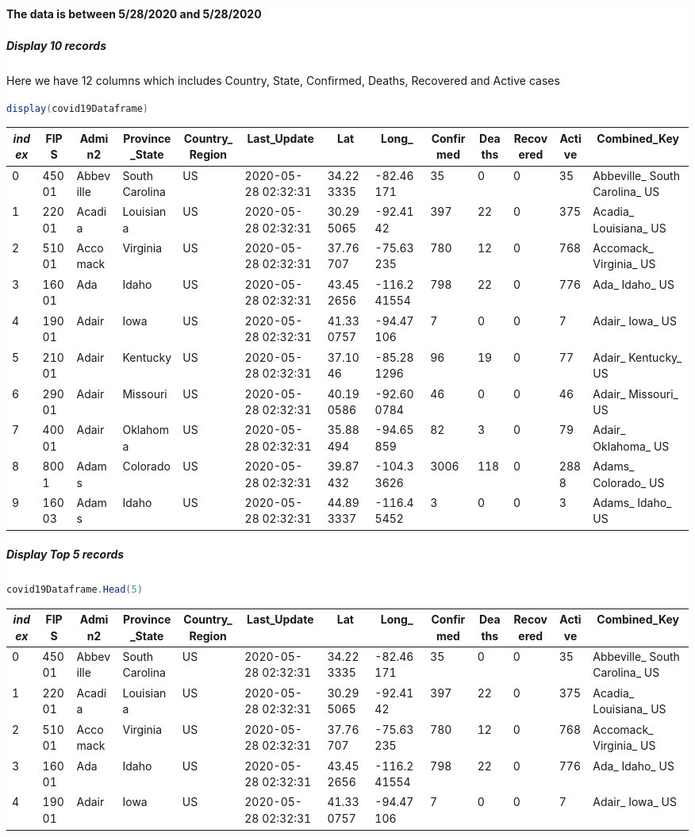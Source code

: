
<h4>The data is between 5/28/2020 and 5/28/2020</h4>


##### Display 10 records

Here we have 12 columns which includes Country, State, Confirmed, Deaths, Recovered and Active cases


```C#
display(covid19Dataframe)
```


<table><thead><th><i>index</i></th><th>FIPS</th><th>Admin2</th><th>Province_State</th><th>Country_Region</th><th>Last_Update</th><th>Lat</th><th>Long_</th><th>Confirmed</th><th>Deaths</th><th>Recovered</th><th>Active</th><th>Combined_Key</th></thead><tbody><tr><td>0</td><td>45001</td><td>Abbeville</td><td>South Carolina</td><td>US</td><td>2020-05-28 02:32:31</td><td>34.223335</td><td>-82.46171</td><td>35</td><td>0</td><td>0</td><td>35</td><td>Abbeville_ South Carolina_ US</td></tr><tr><td>1</td><td>22001</td><td>Acadia</td><td>Louisiana</td><td>US</td><td>2020-05-28 02:32:31</td><td>30.295065</td><td>-92.4142</td><td>397</td><td>22</td><td>0</td><td>375</td><td>Acadia_ Louisiana_ US</td></tr><tr><td>2</td><td>51001</td><td>Accomack</td><td>Virginia</td><td>US</td><td>2020-05-28 02:32:31</td><td>37.76707</td><td>-75.63235</td><td>780</td><td>12</td><td>0</td><td>768</td><td>Accomack_ Virginia_ US</td></tr><tr><td>3</td><td>16001</td><td>Ada</td><td>Idaho</td><td>US</td><td>2020-05-28 02:32:31</td><td>43.452656</td><td>-116.241554</td><td>798</td><td>22</td><td>0</td><td>776</td><td>Ada_ Idaho_ US</td></tr><tr><td>4</td><td>19001</td><td>Adair</td><td>Iowa</td><td>US</td><td>2020-05-28 02:32:31</td><td>41.330757</td><td>-94.47106</td><td>7</td><td>0</td><td>0</td><td>7</td><td>Adair_ Iowa_ US</td></tr><tr><td>5</td><td>21001</td><td>Adair</td><td>Kentucky</td><td>US</td><td>2020-05-28 02:32:31</td><td>37.1046</td><td>-85.281296</td><td>96</td><td>19</td><td>0</td><td>77</td><td>Adair_ Kentucky_ US</td></tr><tr><td>6</td><td>29001</td><td>Adair</td><td>Missouri</td><td>US</td><td>2020-05-28 02:32:31</td><td>40.190586</td><td>-92.600784</td><td>46</td><td>0</td><td>0</td><td>46</td><td>Adair_ Missouri_ US</td></tr><tr><td>7</td><td>40001</td><td>Adair</td><td>Oklahoma</td><td>US</td><td>2020-05-28 02:32:31</td><td>35.88494</td><td>-94.65859</td><td>82</td><td>3</td><td>0</td><td>79</td><td>Adair_ Oklahoma_ US</td></tr><tr><td>8</td><td>8001</td><td>Adams</td><td>Colorado</td><td>US</td><td>2020-05-28 02:32:31</td><td>39.87432</td><td>-104.33626</td><td>3006</td><td>118</td><td>0</td><td>2888</td><td>Adams_ Colorado_ US</td></tr><tr><td>9</td><td>16003</td><td>Adams</td><td>Idaho</td><td>US</td><td>2020-05-28 02:32:31</td><td>44.893337</td><td>-116.45452</td><td>3</td><td>0</td><td>0</td><td>3</td><td>Adams_ Idaho_ US</td></tr></tbody></table>


##### Display Top 5 records


```C#
covid19Dataframe.Head(5)
```




<table><thead><th><i>index</i></th><th>FIPS</th><th>Admin2</th><th>Province_State</th><th>Country_Region</th><th>Last_Update</th><th>Lat</th><th>Long_</th><th>Confirmed</th><th>Deaths</th><th>Recovered</th><th>Active</th><th>Combined_Key</th></thead><tbody><tr><td>0</td><td>45001</td><td>Abbeville</td><td>South Carolina</td><td>US</td><td>2020-05-28 02:32:31</td><td>34.223335</td><td>-82.46171</td><td>35</td><td>0</td><td>0</td><td>35</td><td>Abbeville_ South Carolina_ US</td></tr><tr><td>1</td><td>22001</td><td>Acadia</td><td>Louisiana</td><td>US</td><td>2020-05-28 02:32:31</td><td>30.295065</td><td>-92.4142</td><td>397</td><td>22</td><td>0</td><td>375</td><td>Acadia_ Louisiana_ US</td></tr><tr><td>2</td><td>51001</td><td>Accomack</td><td>Virginia</td><td>US</td><td>2020-05-28 02:32:31</td><td>37.76707</td><td>-75.63235</td><td>780</td><td>12</td><td>0</td><td>768</td><td>Accomack_ Virginia_ US</td></tr><tr><td>3</td><td>16001</td><td>Ada</td><td>Idaho</td><td>US</td><td>2020-05-28 02:32:31</td><td>43.452656</td><td>-116.241554</td><td>798</td><td>22</td><td>0</td><td>776</td><td>Ada_ Idaho_ US</td></tr><tr><td>4</td><td>19001</td><td>Adair</td><td>Iowa</td><td>US</td><td>2020-05-28 02:32:31</td><td>41.330757</td><td>-94.47106</td><td>7</td><td>0</td><td>0</td><td>7</td><td>Adair_ Iowa_ US</td></tr></tbody></table>
